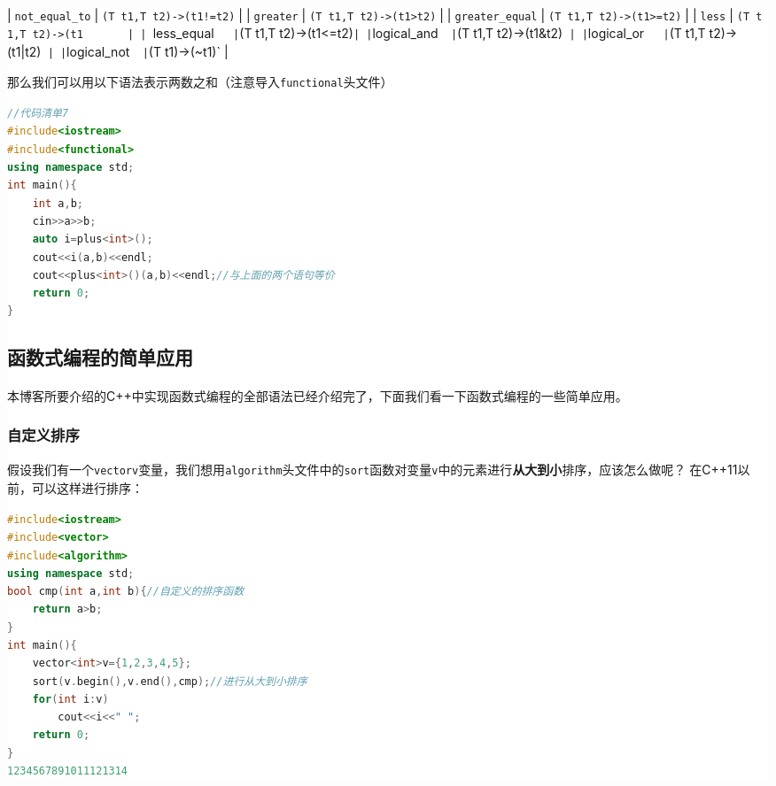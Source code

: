 | `not_equal_to`  | `(T t1,T t2)->(t1!=t2)` |
| `greater`       | `(T t1,T t2)->(t1>t2)`  |
| `greater_equal` | `(T t1,T t2)->(t1>=t2)` |
| `less`          | `(T t1,T t2)->(t1       |
| `less_equal`    | `(T t1,T t2)->(t1<=t2)` |
| `logical_and`   | `(T t1,T t2)->(t1&t2)`  |
| `logical_or`    | `(T t1,T t2)->(t1|t2)`  |
| `logical_not`   | `(T t1)->(~t1)`         |

那么我们可以用以下语法表示两数之和（注意导入`functional`头文件）

```cpp
//代码清单7
#include<iostream>
#include<functional>
using namespace std;
int main(){
    int a,b;
    cin>>a>>b;
    auto i=plus<int>();
    cout<<i(a,b)<<endl;
    cout<<plus<int>()(a,b)<<endl;//与上面的两个语句等价
    return 0;
}
```



## 函数式编程的简单应用

本博客所要介绍的C++中实现函数式编程的全部语法已经介绍完了，下面我们看一下函数式编程的一些简单应用。

### 自定义排序

假设我们有一个`vectorv`变量，我们想用`algorithm`头文件中的`sort`函数对变量`v`中的元素进行**从大到小**排序，应该怎么做呢？
在C++11以前，可以这样进行排序：

```cpp
#include<iostream>
#include<vector>
#include<algorithm>
using namespace std;
bool cmp(int a,int b){//自定义的排序函数
    return a>b;
}
int main(){
    vector<int>v={1,2,3,4,5};
    sort(v.begin(),v.end(),cmp);//进行从大到小排序
    for(int i:v)
    	cout<<i<<" ";
    return 0;
}
1234567891011121314
```
